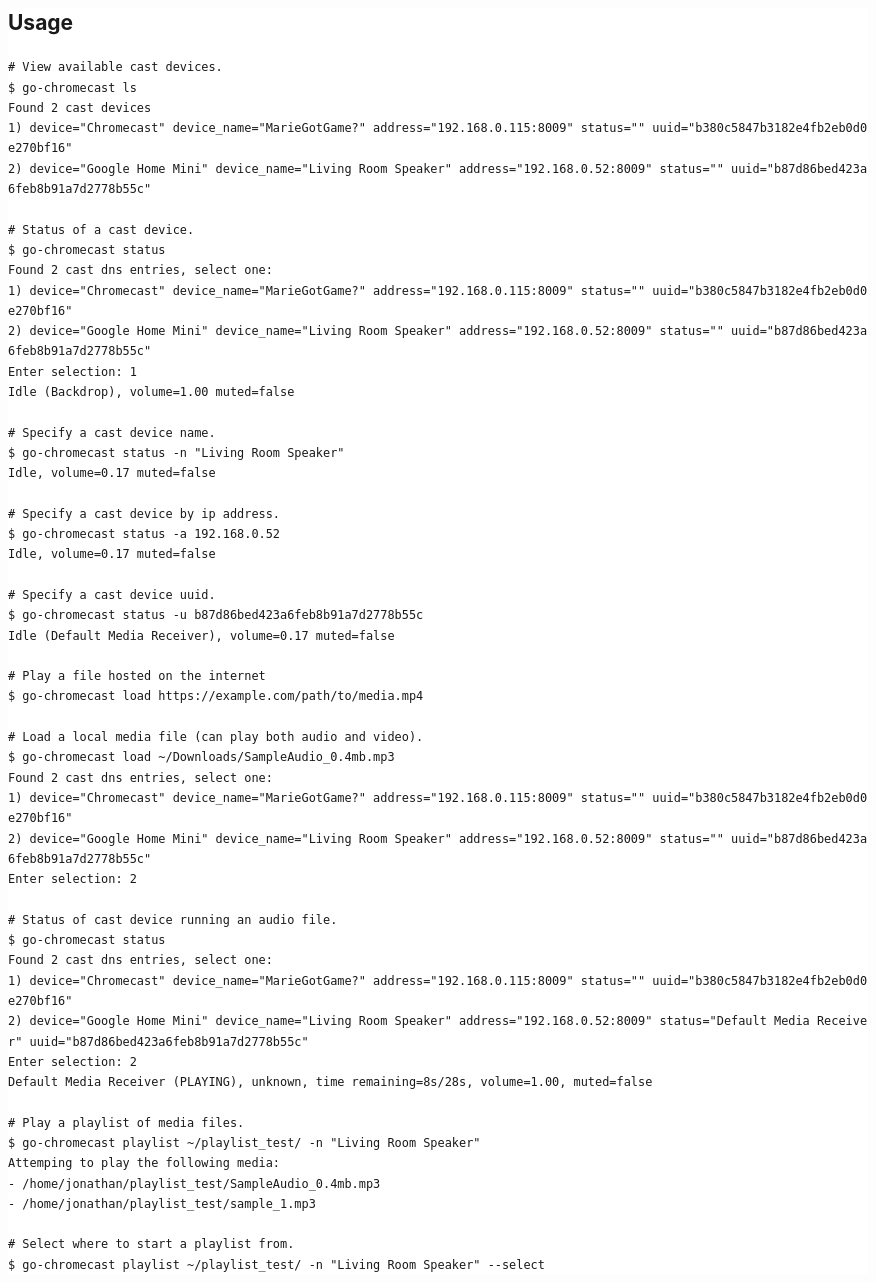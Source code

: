 ## Usage

```
# View available cast devices.
$ go-chromecast ls
Found 2 cast devices
1) device="Chromecast" device_name="MarieGotGame?" address="192.168.0.115:8009" status="" uuid="b380c5847b3182e4fb2eb0d0e270bf16"
2) device="Google Home Mini" device_name="Living Room Speaker" address="192.168.0.52:8009" status="" uuid="b87d86bed423a6feb8b91a7d2778b55c"

# Status of a cast device.
$ go-chromecast status
Found 2 cast dns entries, select one:
1) device="Chromecast" device_name="MarieGotGame?" address="192.168.0.115:8009" status="" uuid="b380c5847b3182e4fb2eb0d0e270bf16"
2) device="Google Home Mini" device_name="Living Room Speaker" address="192.168.0.52:8009" status="" uuid="b87d86bed423a6feb8b91a7d2778b55c"
Enter selection: 1
Idle (Backdrop), volume=1.00 muted=false

# Specify a cast device name.
$ go-chromecast status -n "Living Room Speaker"
Idle, volume=0.17 muted=false

# Specify a cast device by ip address.
$ go-chromecast status -a 192.168.0.52
Idle, volume=0.17 muted=false

# Specify a cast device uuid.
$ go-chromecast status -u b87d86bed423a6feb8b91a7d2778b55c
Idle (Default Media Receiver), volume=0.17 muted=false

# Play a file hosted on the internet
$ go-chromecast load https://example.com/path/to/media.mp4

# Load a local media file (can play both audio and video).
$ go-chromecast load ~/Downloads/SampleAudio_0.4mb.mp3
Found 2 cast dns entries, select one:
1) device="Chromecast" device_name="MarieGotGame?" address="192.168.0.115:8009" status="" uuid="b380c5847b3182e4fb2eb0d0e270bf16"
2) device="Google Home Mini" device_name="Living Room Speaker" address="192.168.0.52:8009" status="" uuid="b87d86bed423a6feb8b91a7d2778b55c"
Enter selection: 2

# Status of cast device running an audio file.
$ go-chromecast status
Found 2 cast dns entries, select one:
1) device="Chromecast" device_name="MarieGotGame?" address="192.168.0.115:8009" status="" uuid="b380c5847b3182e4fb2eb0d0e270bf16"
2) device="Google Home Mini" device_name="Living Room Speaker" address="192.168.0.52:8009" status="Default Media Receiver" uuid="b87d86bed423a6feb8b91a7d2778b55c"
Enter selection: 2
Default Media Receiver (PLAYING), unknown, time remaining=8s/28s, volume=1.00, muted=false

# Play a playlist of media files.
$ go-chromecast playlist ~/playlist_test/ -n "Living Room Speaker"
Attemping to play the following media:
- /home/jonathan/playlist_test/SampleAudio_0.4mb.mp3
- /home/jonathan/playlist_test/sample_1.mp3

# Select where to start a playlist from.
$ go-chromecast playlist ~/playlist_test/ -n "Living Room Speaker" --select
```